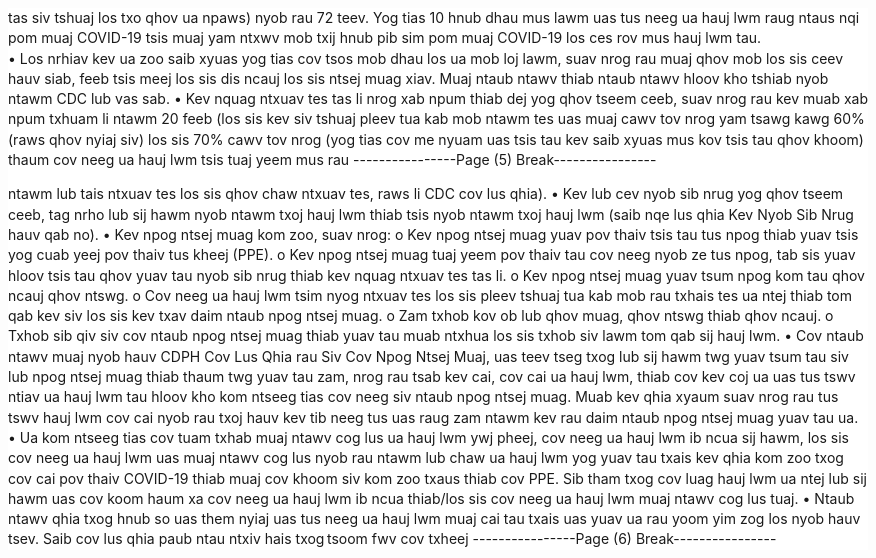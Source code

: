 tas siv tshuaj los txo qhov ua npaws) nyob rau 72 teev.  Yog tias 10 
hnub dhau mus lawm uas tus neeg ua hauj lwm raug ntaus nqi 
pom muaj COVID-19 tsis muaj yam ntxwv mob txij hnub pib sim 
pom muaj COVID-19 los ces rov mus hauj lwm tau.  
• Los nrhiav kev ua zoo saib xyuas yog tias cov tsos mob dhau los ua 
mob loj lawm, suav nrog rau muaj qhov mob los sis ceev hauv siab, 
feeb tsis meej los sis dis ncauj los sis ntsej muag xiav. Muaj ntaub 
ntawv thiab ntaub ntawv hloov kho tshiab nyob ntawm CDC lub 
vas sab. 
• Kev nquag ntxuav tes tas li nrog xab npum thiab dej yog qhov tseem 
ceeb, suav nrog rau kev muab xab npum txhuam li ntawm 20 feeb (los 
sis kev siv tshuaj pleev tua kab mob ntawm tes uas muaj cawv tov nrog 
yam tsawg kawg 60% (raws qhov nyiaj siv) los sis 70% cawv tov nrog 
(yog tias cov me nyuam uas tsis tau kev saib xyuas mus kov tsis tau 
qhov khoom) thaum cov neeg ua hauj lwm tsis tuaj yeem mus rau 
----------------Page (5) Break----------------
                                                                                                 
ntawm lub tais ntxuav tes los sis qhov chaw ntxuav tes, raws li CDC cov 
lus qhia). 
• Kev lub cev nyob sib nrug yog qhov tseem ceeb, tag nrho lub sij 
hawm nyob ntawm txoj hauj lwm thiab tsis nyob ntawm txoj hauj 
lwm (saib nqe lus qhia Kev Nyob Sib Nrug hauv qab no). 
• Kev npog ntsej muag kom zoo, suav nrog: 
o Kev npog ntsej muag yuav pov thaiv tsis tau tus npog thiab 
yuav tsis yog cuab yeej pov thaiv tus kheej (PPE). 
o Kev npog ntsej muag tuaj yeem pov thaiv tau cov neeg nyob ze 
tus npog, tab sis yuav hloov tsis tau qhov yuav tau nyob sib nrug 
thiab kev nquag ntxuav tes tas li. 
o Kev npog ntsej muag yuav tsum npog kom tau qhov ncauj 
qhov ntswg. 
o Cov neeg ua hauj lwm tsim nyog ntxuav tes los sis pleev tshuaj 
tua kab mob rau txhais tes ua ntej thiab tom qab kev siv los sis 
kev txav daim ntaub npog ntsej muag. 
o Zam txhob kov ob lub qhov muag, qhov ntswg thiab qhov ncauj. 
o Txhob sib qiv siv cov ntaub npog ntsej muag thiab yuav tau muab 
ntxhua los sis txhob siv lawm tom qab sij hauj lwm. 
• Cov ntaub ntawv muaj nyob hauv CDPH Cov Lus Qhia rau Siv Cov 
Npog Ntsej Muaj, uas teev tseg txog lub sij hawm twg yuav tsum tau 
siv lub npog ntsej muag thiab thaum twg yuav tau zam, nrog rau tsab 
kev cai, cov cai ua hauj lwm, thiab cov kev coj ua uas tus tswv ntiav 
ua hauj lwm tau hloov kho kom ntseeg tias cov neeg siv ntaub npog 
ntsej muag. Muab kev qhia xyaum suav nrog rau tus tswv hauj lwm 
cov cai nyob rau txoj hauv kev tib neeg tus uas raug zam ntawm kev 
rau daim ntaub npog ntsej muag yuav tau ua. 
• Ua kom ntseeg tias cov tuam txhab muaj ntawv cog lus ua hauj lwm 
ywj pheej, cov neeg ua hauj lwm ib ncua sij hawm, los sis cov neeg ua 
hauj lwm uas muaj ntawv cog lus nyob rau ntawm lub chaw ua hauj 
lwm yog yuav tau txais kev qhia kom zoo txog cov cai pov thaiv 
COVID-19 thiab muaj cov khoom siv kom zoo txaus thiab cov PPE. Sib 
tham txog cov luag hauj lwm ua ntej lub sij hawm uas cov koom 
haum xa cov neeg ua hauj lwm ib ncua thiab/los sis cov neeg ua hauj 
lwm muaj ntawv cog lus tuaj. 
• Ntaub ntawv qhia txog hnub so uas them nyiaj uas tus neeg ua hauj 
lwm muaj cai tau txais uas yuav ua rau yoom yim zog los nyob hauv 
tsev. Saib cov lus qhia paub ntau ntxiv hais txog tsoom fwv cov txheej 
----------------Page (6) Break----------------
                                                                                                 